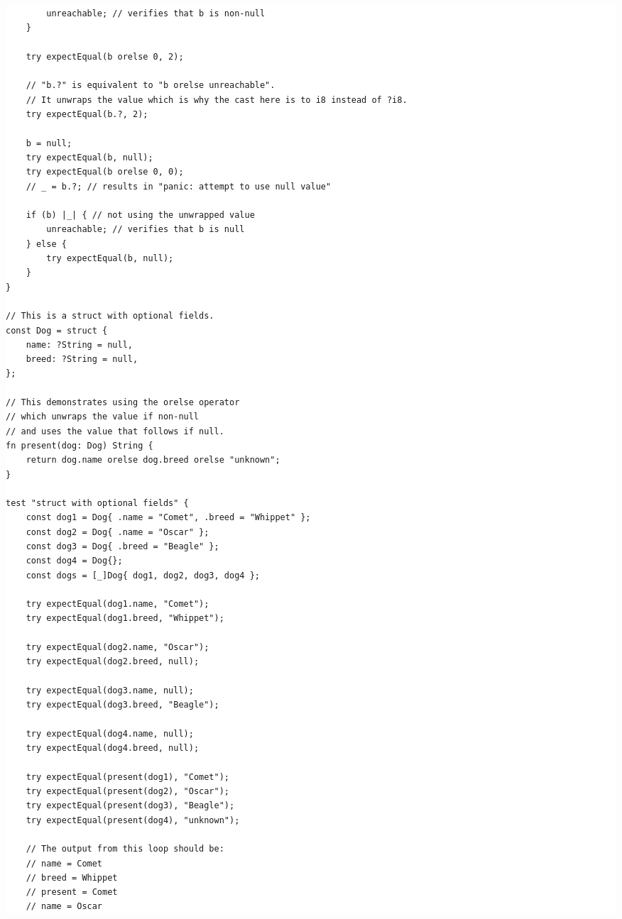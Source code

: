 ```zig
        unreachable; // verifies that b is non-null
    }

    try expectEqual(b orelse 0, 2);

    // "b.?" is equivalent to "b orelse unreachable".
    // It unwraps the value which is why the cast here is to i8 instead of ?i8.
    try expectEqual(b.?, 2);

    b = null;
    try expectEqual(b, null);
    try expectEqual(b orelse 0, 0);
    // _ = b.?; // results in "panic: attempt to use null value"

    if (b) |_| { // not using the unwrapped value
        unreachable; // verifies that b is null
    } else {
        try expectEqual(b, null);
    }
}

// This is a struct with optional fields.
const Dog = struct {
    name: ?String = null,
    breed: ?String = null,
};

// This demonstrates using the orelse operator
// which unwraps the value if non-null
// and uses the value that follows if null.
fn present(dog: Dog) String {
    return dog.name orelse dog.breed orelse "unknown";
}

test "struct with optional fields" {
    const dog1 = Dog{ .name = "Comet", .breed = "Whippet" };
    const dog2 = Dog{ .name = "Oscar" };
    const dog3 = Dog{ .breed = "Beagle" };
    const dog4 = Dog{};
    const dogs = [_]Dog{ dog1, dog2, dog3, dog4 };

    try expectEqual(dog1.name, "Comet");
    try expectEqual(dog1.breed, "Whippet");

    try expectEqual(dog2.name, "Oscar");
    try expectEqual(dog2.breed, null);

    try expectEqual(dog3.name, null);
    try expectEqual(dog3.breed, "Beagle");

    try expectEqual(dog4.name, null);
    try expectEqual(dog4.breed, null);

    try expectEqual(present(dog1), "Comet");
    try expectEqual(present(dog2), "Oscar");
    try expectEqual(present(dog3), "Beagle");
    try expectEqual(present(dog4), "unknown");

    // The output from this loop should be:
    // name = Comet
    // breed = Whippet
    // present = Comet
    // name = Oscar
```